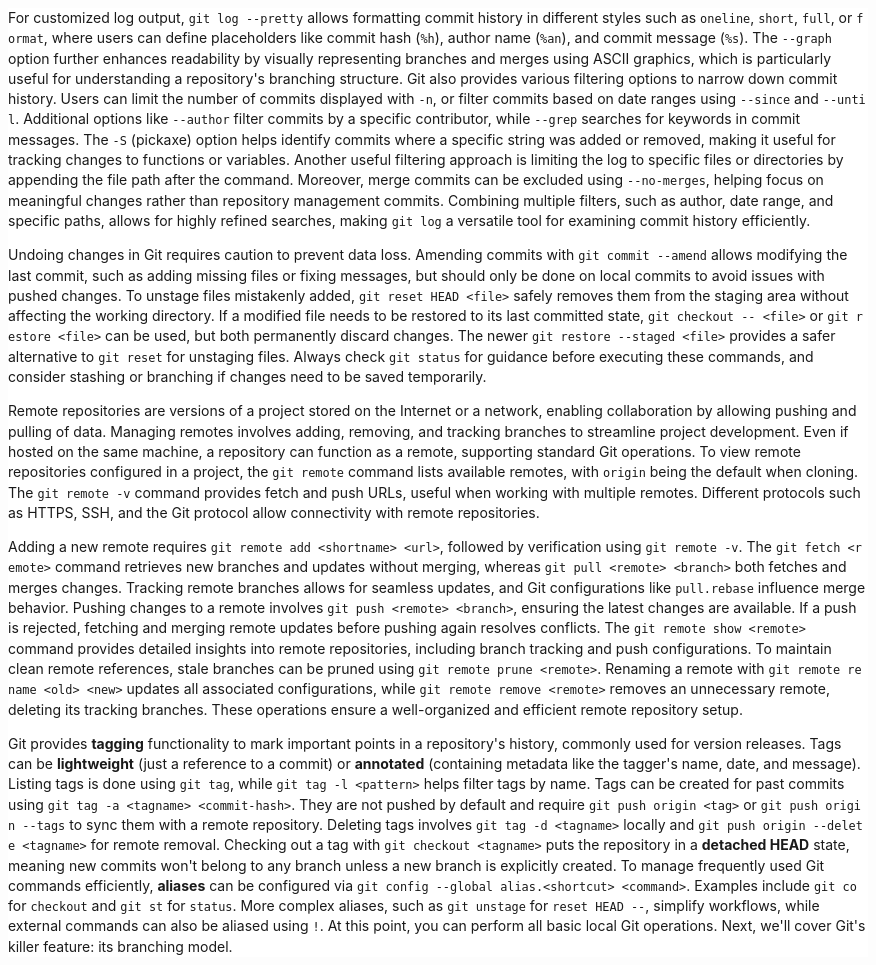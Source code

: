 For customized log output, `git log --pretty` allows formatting commit history in different styles such as `oneline`, `short`, `full`, or `format`, where users can define placeholders like commit hash (`%h`), author name (`%an`), and commit message (`%s`). The `--graph` option further enhances readability by visually representing branches and merges using ASCII graphics, which is particularly useful for understanding a repository's branching structure. Git also provides various filtering options to narrow down commit history. Users can limit the number of commits displayed with `-n`, or filter commits based on date ranges using `--since` and `--until`. Additional options like `--author` filter commits by a specific contributor, while `--grep` searches for keywords in commit messages. The `-S` (pickaxe) option helps identify commits where a specific string was added or removed, making it useful for tracking changes to functions or variables. Another useful filtering approach is limiting the log to specific files or directories by appending the file path after the command. Moreover, merge commits can be excluded using `--no-merges`, helping focus on meaningful changes rather than repository management commits. Combining multiple filters, such as author, date range, and specific paths, allows for highly refined searches, making `git log` a versatile tool for examining commit history efficiently.

Undoing changes in Git requires caution to prevent data loss. Amending commits with `git commit --amend` allows modifying the last commit, such as adding missing files or fixing messages, but should only be done on local commits to avoid issues with pushed changes. To unstage files mistakenly added, `git reset HEAD <file>` safely removes them from the staging area without affecting the working directory. If a modified file needs to be restored to its last committed state, `git checkout -- <file>` or `git restore <file>` can be used, but both permanently discard changes. The newer `git restore --staged <file>` provides a safer alternative to `git reset` for unstaging files. Always check `git status` for guidance before executing these commands, and consider stashing or branching if changes need to be saved temporarily.

Remote repositories are versions of a project stored on the Internet or a network, enabling collaboration by allowing pushing and pulling of data. Managing remotes involves adding, removing, and tracking branches to streamline project development. Even if hosted on the same machine, a repository can function as a remote, supporting standard Git operations. To view remote repositories configured in a project, the `git remote` command lists available remotes, with `origin` being the default when cloning. The `git remote -v` command provides fetch and push URLs, useful when working with multiple remotes. Different protocols such as HTTPS, SSH, and the Git protocol allow connectivity with remote repositories.

Adding a new remote requires `git remote add <shortname> <url>`, followed by verification using `git remote -v`. The `git fetch <remote>` command retrieves new branches and updates without merging, whereas `git pull <remote> <branch>` both fetches and merges changes. Tracking remote branches allows for seamless updates, and Git configurations like `pull.rebase` influence merge behavior. Pushing changes to a remote involves `git push <remote> <branch>`, ensuring the latest changes are available. If a push is rejected, fetching and merging remote updates before pushing again resolves conflicts. The `git remote show <remote>` command provides detailed insights into remote repositories, including branch tracking and push configurations. To maintain clean remote references, stale branches can be pruned using `git remote prune <remote>`. Renaming a remote with `git remote rename <old> <new>` updates all associated configurations, while `git remote remove <remote>` removes an unnecessary remote, deleting its tracking branches. These operations ensure a well-organized and efficient remote repository setup.

Git provides **tagging** functionality to mark important points in a repository's history, commonly used for version releases. Tags can be **lightweight** (just a reference to a commit) or **annotated** (containing metadata like the tagger's name, date, and message). Listing tags is done using `git tag`, while `git tag -l <pattern>` helps filter tags by name. Tags can be created for past commits using `git tag -a <tagname> <commit-hash>`. They are not pushed by default and require `git push origin <tag>` or `git push origin --tags` to sync them with a remote repository. Deleting tags involves `git tag -d <tagname>` locally and `git push origin --delete <tagname>` for remote removal. Checking out a tag with `git checkout <tagname>` puts the repository in a **detached HEAD** state, meaning new commits won't belong to any branch unless a new branch is explicitly created. To manage frequently used Git commands efficiently, **aliases** can be configured via `git config --global alias.<shortcut> <command>`. Examples include `git co` for `checkout` and `git st` for `status`. More complex aliases, such as `git unstage` for `reset HEAD --`, simplify workflows, while external commands can also be aliased using `!`. At this point, you can perform all basic local Git operations. Next, we'll cover Git's killer feature: its branching model.
